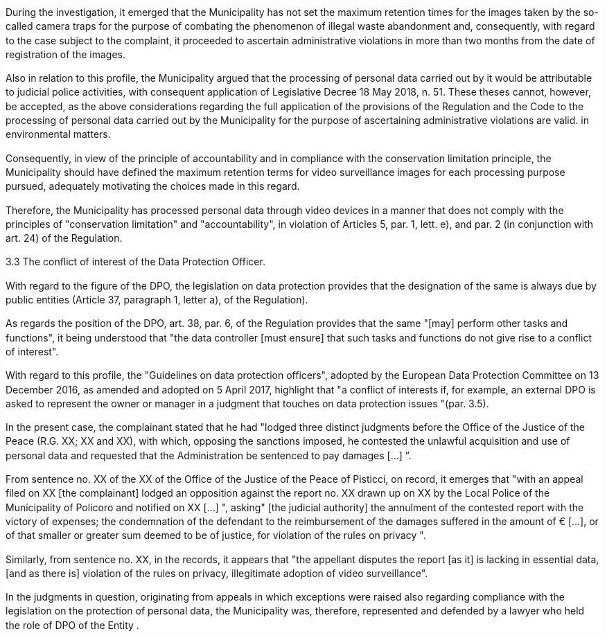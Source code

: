 During the investigation, it emerged that the Municipality has not set the maximum retention times for the images taken by the so-called camera traps for the purpose of combating the phenomenon of illegal waste abandonment and, consequently, with regard to the case subject to the complaint, it proceeded to ascertain administrative violations in more than two months from the date of registration of the images.

Also in relation to this profile, the Municipality argued that the processing of personal data carried out by it would be attributable to judicial police activities, with consequent application of Legislative Decree 18 May 2018, n. 51. These theses cannot, however, be accepted, as the above considerations regarding the full application of the provisions of the Regulation and the Code to the processing of personal data carried out by the Municipality for the purpose of ascertaining administrative violations are valid. in environmental matters.

Consequently, in view of the principle of accountability and in compliance with the conservation limitation principle, the Municipality should have defined the maximum retention terms for video surveillance images for each processing purpose pursued, adequately motivating the choices made in this regard.

Therefore, the Municipality has processed personal data through video devices in a manner that does not comply with the principles of "conservation limitation" and "accountability", in violation of Articles 5, par. 1, lett. e), and par. 2 (in conjunction with art. 24) of the Regulation.

3.3 The conflict of interest of the Data Protection Officer.

With regard to the figure of the DPO, the legislation on data protection provides that the designation of the same is always due by public entities (Article 37, paragraph 1, letter a), of the Regulation).

As regards the position of the DPO, art. 38, par. 6, of the Regulation provides that the same "\[may\] perform other tasks and functions", it being understood that "the data controller \[must ensure\] that such tasks and functions do not give rise to a conflict of interest".

With regard to this profile, the "Guidelines on data protection officers", adopted by the European Data Protection Committee on 13 December 2016, as amended and adopted on 5 April 2017, highlight that "a conflict of interests if, for example, an external DPO is asked to represent the owner or manager in a judgment that touches on data protection issues "(par. 3.5).

In the present case, the complainant stated that he had "lodged three distinct judgments before the Office of the Justice of the Peace (R.G. XX; XX and XX), with which, opposing the sanctions imposed, he contested the unlawful acquisition and use of personal data and requested that the Administration be sentenced to pay damages \[…\] ”.

From sentence no. XX of the XX of the Office of the Justice of the Peace of Pisticci, on record, it emerges that "with an appeal filed on XX \[the complainant\] lodged an opposition against the report no. XX drawn up on XX by the Local Police of the Municipality of Policoro and notified on XX \[...\] ", asking" \[the judicial authority\] the annulment of the contested report with the victory of expenses; the condemnation of the defendant to the reimbursement of the damages suffered in the amount of € \[…\], or of that smaller or greater sum deemed to be of justice, for violation of the rules on privacy ".

Similarly, from sentence no. XX, in the records, it appears that "the appellant disputes the report \[as it\] is lacking in essential data, \[and as there is\] violation of the rules on privacy, illegitimate adoption of video surveillance".

In the judgments in question, originating from appeals in which exceptions were raised also regarding compliance with the legislation on the protection of personal data, the Municipality was, therefore, represented and defended by a lawyer who held the role of DPO of the Entity .
